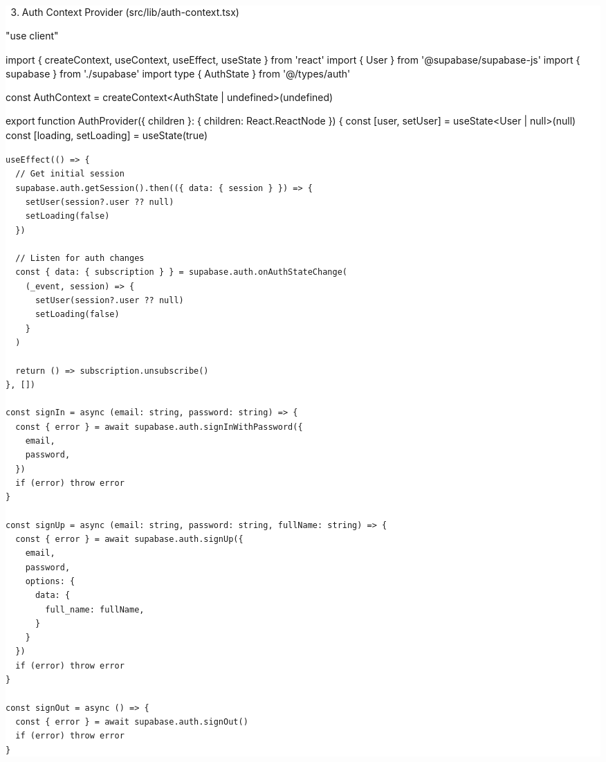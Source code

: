 3. Auth Context Provider (src/lib/auth-context.tsx)

"use client"

import { createContext, useContext, useEffect, useState } from 'react'
import { User } from '@supabase/supabase-js'
import { supabase } from './supabase'
import type { AuthState } from '@/types/auth'

const AuthContext = createContext<AuthState | undefined>(undefined)

export function AuthProvider({ children }: { children: React.ReactNode }) {
const [user, setUser] = useState<User | null>(null)
const [loading, setLoading] = useState(true)

    useEffect(() => {
      // Get initial session
      supabase.auth.getSession().then(({ data: { session } }) => {
        setUser(session?.user ?? null)
        setLoading(false)
      })

      // Listen for auth changes
      const { data: { subscription } } = supabase.auth.onAuthStateChange(
        (_event, session) => {
          setUser(session?.user ?? null)
          setLoading(false)
        }
      )

      return () => subscription.unsubscribe()
    }, [])

    const signIn = async (email: string, password: string) => {
      const { error } = await supabase.auth.signInWithPassword({
        email,
        password,
      })
      if (error) throw error
    }

    const signUp = async (email: string, password: string, fullName: string) => {
      const { error } = await supabase.auth.signUp({
        email,
        password,
        options: {
          data: {
            full_name: fullName,
          }
        }
      })
      if (error) throw error
    }

    const signOut = async () => {
      const { error } = await supabase.auth.signOut()
      if (error) throw error
    }
